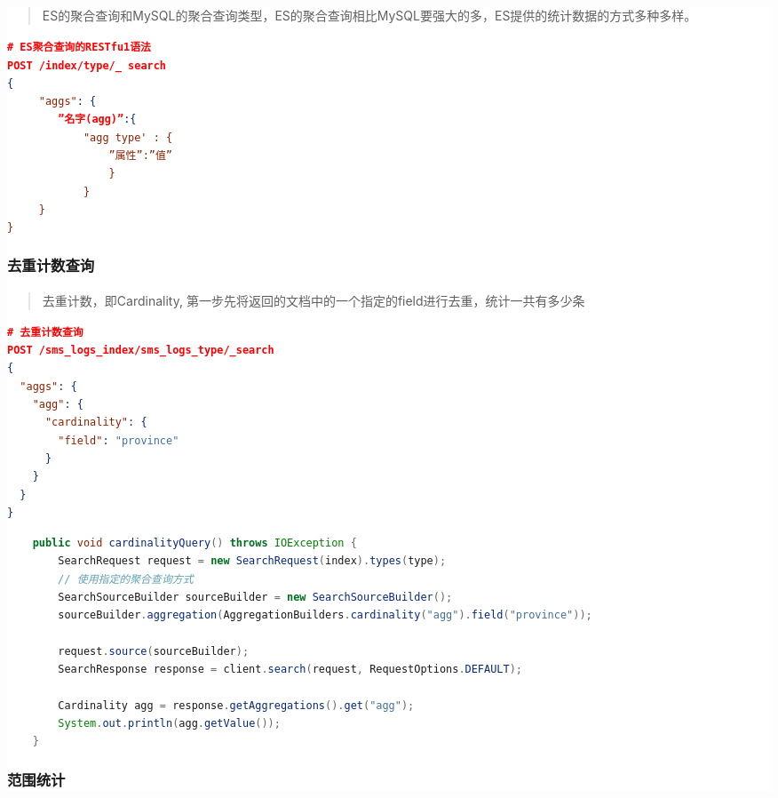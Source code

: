 > ES的聚合查询和MySQL的聚合查询类型，ES的聚合查询相比MySQL要强大的多，ES提供的统计数据的方式多种多样。

```json
# ES聚合查询的RESTfu1语法
POST /index/type/_ search
{
	 "aggs": {
		”名字(agg)”:{
			"agg type' : {
				”属性”:”值”
        		}
     		}
	 }
}


```



### 去重计数查询

> 去重计数，即Cardinality, 第一步先将返回的文档中的一个指定的field进行去重，统计一共有多少条

```json
# 去重计数查询
POST /sms_logs_index/sms_logs_type/_search
{
  "aggs": {
    "agg": {
      "cardinality": {
        "field": "province"
      }
    }
  }
}
```

```java
    public void cardinalityQuery() throws IOException {
        SearchRequest request = new SearchRequest(index).types(type);
        // 使用指定的聚合查询方式
        SearchSourceBuilder sourceBuilder = new SearchSourceBuilder();
        sourceBuilder.aggregation(AggregationBuilders.cardinality("agg").field("province"));

        request.source(sourceBuilder);
        SearchResponse response = client.search(request, RequestOptions.DEFAULT);

        Cardinality agg = response.getAggregations().get("agg");
        System.out.println(agg.getValue());
    }
```



### 范围统计

